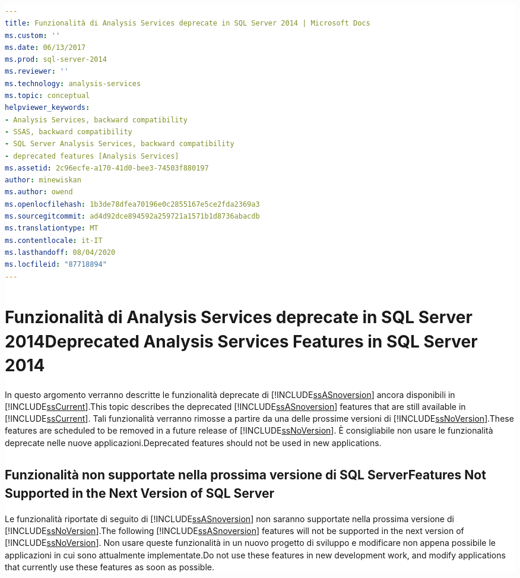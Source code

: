 ```yaml
---
title: Funzionalità di Analysis Services deprecate in SQL Server 2014 | Microsoft Docs
ms.custom: ''
ms.date: 06/13/2017
ms.prod: sql-server-2014
ms.reviewer: ''
ms.technology: analysis-services
ms.topic: conceptual
helpviewer_keywords:
- Analysis Services, backward compatibility
- SSAS, backward compatibility
- SQL Server Analysis Services, backward compatibility
- deprecated features [Analysis Services]
ms.assetid: 2c96ecfe-a170-41d0-bee3-74503f880197
author: minewiskan
ms.author: owend
ms.openlocfilehash: 1b3de78dfea70196e0c2855167e5ce2fda2369a3
ms.sourcegitcommit: ad4d92dce894592a259721a1571b1d8736abacdb
ms.translationtype: MT
ms.contentlocale: it-IT
ms.lasthandoff: 08/04/2020
ms.locfileid: "87718894"
---
```

# <a name="deprecated-analysis-services-features-in-sql-server-2014"></a><span data-ttu-id="f4f6b-102">Funzionalità di Analysis Services deprecate in SQL Server 2014</span><span class="sxs-lookup"><span data-stu-id="f4f6b-102">Deprecated Analysis Services Features in SQL Server 2014</span></span>
  <span data-ttu-id="f4f6b-103">In questo argomento verranno descritte le funzionalità deprecate di [!INCLUDE[ssASnoversion](../includes/ssasnoversion-md.md)] ancora disponibili in [!INCLUDE[ssCurrent](../includes/sscurrent-md.md)].</span><span class="sxs-lookup"><span data-stu-id="f4f6b-103">This topic describes the deprecated [!INCLUDE[ssASnoversion](../includes/ssasnoversion-md.md)] features that are still available in [!INCLUDE[ssCurrent](../includes/sscurrent-md.md)].</span></span> <span data-ttu-id="f4f6b-104">Tali funzionalità verranno rimosse a partire da una delle prossime versioni di [!INCLUDE[ssNoVersion](../includes/ssnoversion-md.md)].</span><span class="sxs-lookup"><span data-stu-id="f4f6b-104">These features are scheduled to be removed in a future release of [!INCLUDE[ssNoVersion](../includes/ssnoversion-md.md)].</span></span> <span data-ttu-id="f4f6b-105">È consigliabile non usare le funzionalità deprecate nelle nuove applicazioni.</span><span class="sxs-lookup"><span data-stu-id="f4f6b-105">Deprecated features should not be used in new applications.</span></span>  
  
## <a name="features-not-supported-in-the-next-version-of-sql-server"></a><span data-ttu-id="f4f6b-106">Funzionalità non supportate nella prossima versione di SQL Server</span><span class="sxs-lookup"><span data-stu-id="f4f6b-106">Features Not Supported in the Next Version of SQL Server</span></span>  
 <span data-ttu-id="f4f6b-107">Le funzionalità riportate di seguito di [!INCLUDE[ssASnoversion](../includes/ssasnoversion-md.md)] non saranno supportate nella prossima versione di [!INCLUDE[ssNoVersion](../includes/ssnoversion-md.md)].</span><span class="sxs-lookup"><span data-stu-id="f4f6b-107">The following [!INCLUDE[ssASnoversion](../includes/ssasnoversion-md.md)] features will not be supported in the next version of [!INCLUDE[ssNoVersion](../includes/ssnoversion-md.md)].</span></span> <span data-ttu-id="f4f6b-108">Non usare queste funzionalità in un nuovo progetto di sviluppo e modificare non appena possibile le applicazioni in cui sono attualmente implementate.</span><span class="sxs-lookup"><span data-stu-id="f4f6b-108">Do not use these features in new development work, and modify applications that currently use these features as soon as possible.</span></span>  
  